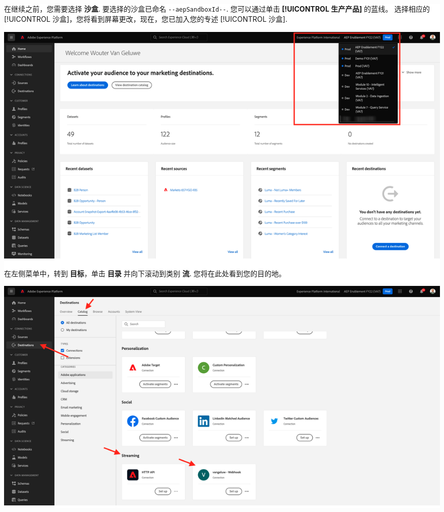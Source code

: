 在继续之前，您需要选择 **沙盒**. 要选择的沙盒已命名 ``--aepSandboxId--``. 您可以通过单击 **[!UICONTROL 生产产品]** 的蓝线。 选择相应的 [!UICONTROL 沙盒]，您将看到屏幕更改，现在，您已加入您的专述 [!UICONTROL 沙盒].

![数据获取](../module2/images/sb1.png)

在左侧菜单中，转到 **目标**，单击 **目录** 并向下滚动到类别 **流**. 您将在此处看到您的目的地。

![数据获取](./images/destsdk1.png)
